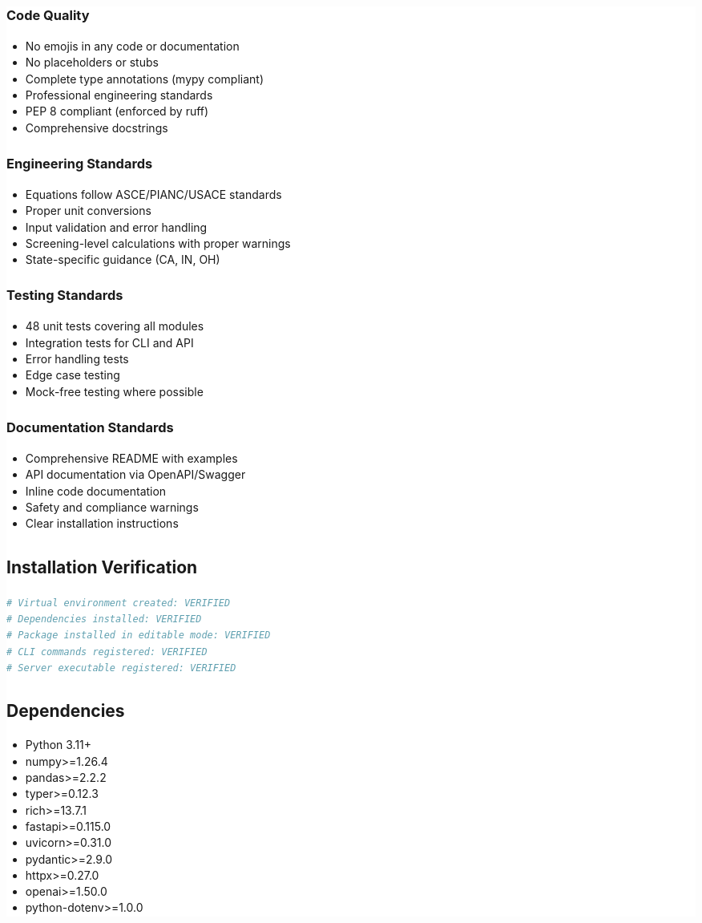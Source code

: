 ### Code Quality
- No emojis in any code or documentation
- No placeholders or stubs
- Complete type annotations (mypy compliant)
- Professional engineering standards
- PEP 8 compliant (enforced by ruff)
- Comprehensive docstrings

### Engineering Standards
- Equations follow ASCE/PIANC/USACE standards
- Proper unit conversions
- Input validation and error handling
- Screening-level calculations with proper warnings
- State-specific guidance (CA, IN, OH)

### Testing Standards
- 48 unit tests covering all modules
- Integration tests for CLI and API
- Error handling tests
- Edge case testing
- Mock-free testing where possible

### Documentation Standards
- Comprehensive README with examples
- API documentation via OpenAPI/Swagger
- Inline code documentation
- Safety and compliance warnings
- Clear installation instructions

## Installation Verification

```bash
# Virtual environment created: VERIFIED
# Dependencies installed: VERIFIED
# Package installed in editable mode: VERIFIED
# CLI commands registered: VERIFIED
# Server executable registered: VERIFIED
```

## Dependencies
- Python 3.11+
- numpy>=1.26.4
- pandas>=2.2.2
- typer>=0.12.3
- rich>=13.7.1
- fastapi>=0.115.0
- uvicorn>=0.31.0
- pydantic>=2.9.0
- httpx>=0.27.0
- openai>=1.50.0
- python-dotenv>=1.0.0
